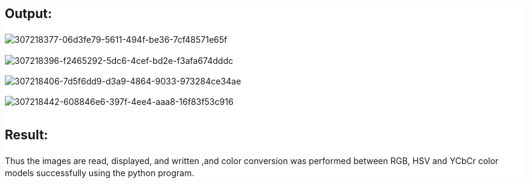## Output:


![307218377-06d3fe79-5611-494f-be36-7cf48571e65f](https://github.com/Kamali22004796/COLOR_CONVERSIONS_OF-IMAGE/assets/120567837/148bd538-dddc-46b6-ba1a-19608b3bf0cf)



![307218396-f2465292-5dc6-4cef-bd2e-f3afa674dddc](https://github.com/Kamali22004796/COLOR_CONVERSIONS_OF-IMAGE/assets/120567837/8dc31356-1874-4aa1-93f1-0cd7b66a50fa)



![307218406-7d5f6dd9-d3a9-4864-9033-973284ce34ae](https://github.com/Kamali22004796/COLOR_CONVERSIONS_OF-IMAGE/assets/120567837/651f8b99-3123-40dc-aa9f-91aaa18c2ccc)


![307218442-608846e6-397f-4ee4-aaa8-16f83f53c916](https://github.com/Kamali22004796/COLOR_CONVERSIONS_OF-IMAGE/assets/120567837/34655f0e-e42c-4dab-84fe-f1158108ba85)


## Result:
Thus the images are read, displayed, and written ,and color conversion was performed between RGB, HSV and YCbCr color models successfully using the python program.







